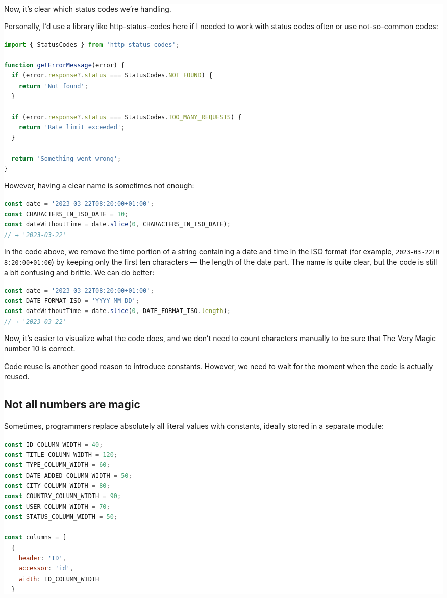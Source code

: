 Now, it’s clear which status codes we’re handling.

Personally, I’d use a library like [http-status-codes](https://github.com/prettymuchbryce/http-status-codes) here if I needed to work with status codes often or use not-so-common codes:

```js
import { StatusCodes } from 'http-status-codes';

function getErrorMessage(error) {
  if (error.response?.status === StatusCodes.NOT_FOUND) {
    return 'Not found';
  }

  if (error.response?.status === StatusCodes.TOO_MANY_REQUESTS) {
    return 'Rate limit exceeded';
  }

  return 'Something went wrong';
}
```

However, having a clear name is sometimes not enough:

```js
const date = '2023-03-22T08:20:00+01:00';
const CHARACTERS_IN_ISO_DATE = 10;
const dateWithoutTime = date.slice(0, CHARACTERS_IN_ISO_DATE);
// → '2023-03-22'
```

In the code above, we remove the time portion of a string containing a date and time in the ISO format (for example, `2023-03-22T08:20:00+01:00`) by keeping only the first ten characters — the length of the date part. The name is quite clear, but the code is still a bit confusing and brittle. We can do better:

```js
const date = '2023-03-22T08:20:00+01:00';
const DATE_FORMAT_ISO = 'YYYY-MM-DD';
const dateWithoutTime = date.slice(0, DATE_FORMAT_ISO.length);
// → '2023-03-22'
```

Now, it’s easier to visualize what the code does, and we don’t need to count characters manually to be sure that The Very Magic number 10 is correct.

Code reuse is another good reason to introduce constants. However, we need to wait for the moment when the code is actually reused.

## Not all numbers are magic

Sometimes, programmers replace absolutely all literal values with constants, ideally stored in a separate module:

```js
const ID_COLUMN_WIDTH = 40;
const TITLE_COLUMN_WIDTH = 120;
const TYPE_COLUMN_WIDTH = 60;
const DATE_ADDED_COLUMN_WIDTH = 50;
const CITY_COLUMN_WIDTH = 80;
const COUNTRY_COLUMN_WIDTH = 90;
const USER_COLUMN_WIDTH = 70;
const STATUS_COLUMN_WIDTH = 50;

const columns = [
  {
    header: 'ID',
    accessor: 'id',
    width: ID_COLUMN_WIDTH
  }
```